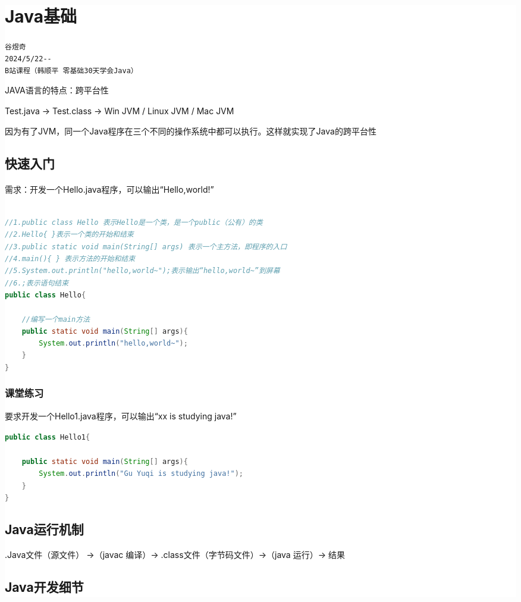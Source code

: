 # Java基础

```
谷煜奇
2024/5/22--
B站课程（韩顺平 零基础30天学会Java）
```

JAVA语言的特点：跨平台性

Test.java -> Test.class -> Win JVM / Linux JVM / Mac JVM

因为有了JVM，同一个Java程序在三个不同的操作系统中都可以执行。这样就实现了Java的跨平台性

## 快速入门

需求：开发一个Hello.java程序，可以输出“Hello,world!”

```java

//1.public class Hello 表示Hello是一个类，是一个public（公有）的类
//2.Hello{ }表示一个类的开始和结束
//3.public static void main(String[] args) 表示一个主方法，即程序的入口
//4.main(){ } 表示方法的开始和结束
//5.System.out.println("hello,world~");表示输出“hello,world~”到屏幕
//6.;表示语句结束
public class Hello{

	//编写一个main方法
	public static void main(String[] args){
		System.out.println("hello,world~");
	}
}
```

### 课堂练习

要求开发一个Hello1.java程序，可以输出“xx is studying java!”

```java
public class Hello1{

	public static void main(String[] args){
		System.out.println("Gu Yuqi is studying java!");
	}
}
```

## Java运行机制

.Java文件（源文件） ->（javac 编译）-> .class文件（字节码文件）->（java 运行）-> 结果

## Java开发细节
